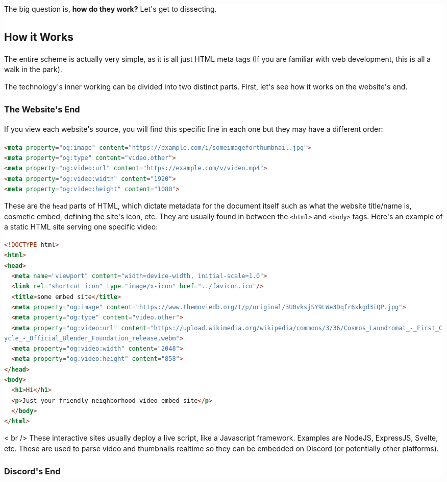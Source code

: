 The big question is, **how do they work?** Let's get to dissecting.

## How it Works

The entire scheme is actually very simple, as it is all just HTML meta tags (If you are familiar with web development, this is all a walk in the park).

The technology's inner working can be divided into two distinct parts. First, let's see how it works on the website's end.

### The Website's End
If you view each website's source, you will find this specific line in each one but they may have a different order:

```html
<meta property="og:image" content="https://example.com/i/someimageforthumbnail.jpg">
<meta property="og:type" content="video.other">
<meta property="og:video:url" content="https://example.com/v/video.mp4">
<meta property="og:video:width" content="1920">
<meta property="og:video:height" content="1080">
```

These are the `head` parts of HTML, which dictate metadata for the document itself such as what the website title/name is, cosmetic embed, defining the site's icon, etc. They are usually found in between the `<html>` and `<body>` tags. Here's an example of a static HTML site serving one specific video:
```html
<!DOCTYPE html>
<html>
<head>
  <meta name="viewport" content="width=device-width, initial-scale=1.0">
  <link rel="shortcut icon" type="image/x-icon" href="../favicon.ico"/>
  <title>some embed site</title>
  <meta property="og:image" content="https://www.themoviedb.org/t/p/original/3U0vksjSY9LWe3Dqfr6xkgd3iQP.jpg">
  <meta property="og:type" content="video.other">
  <meta property="og:video:url" content="https://upload.wikimedia.org/wikipedia/commons/3/36/Cosmos_Laundromat_-_First_Cycle_-_Official_Blender_Foundation_release.webm">
  <meta property="og:video:width" content="2048">
  <meta property="og:video:height" content="858">
</head>
<body>
  <h1>Hi</h1>
  <p>Just your friendly neighborhood video embed site</p>
  </body>
</html>
```

< br />
These interactive sites usually deploy a live script, like a Javascript framework. Examples are NodeJS, ExpressJS, Svelte, etc. These are used to parse video and thumbnails realtime so they can be embedded on Discord (or potentially other platforms).

### Discord's End
